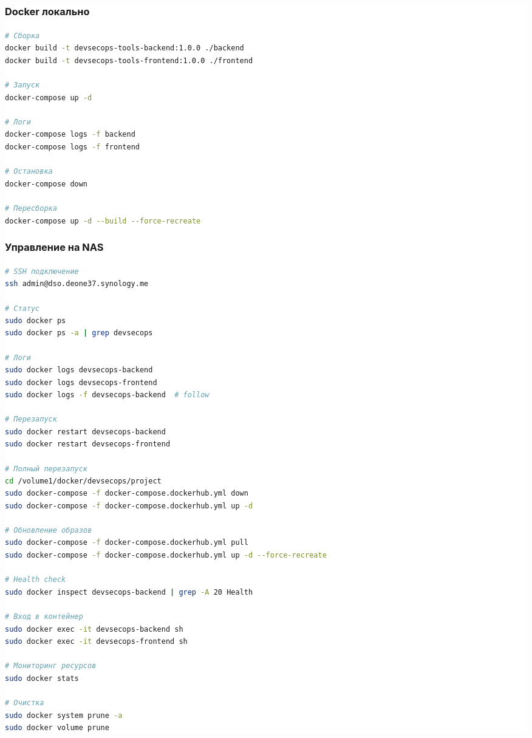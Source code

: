 ### Docker локально

```bash
# Сборка
docker build -t devsecops-tools-backend:1.0.0 ./backend
docker build -t devsecops-tools-frontend:1.0.0 ./frontend

# Запуск
docker-compose up -d

# Логи
docker-compose logs -f backend
docker-compose logs -f frontend

# Остановка
docker-compose down

# Пересборка
docker-compose up -d --build --force-recreate
```

### Управление на NAS

```bash
# SSH подключение
ssh admin@dso.deone37.synology.me

# Статус
sudo docker ps
sudo docker ps -a | grep devsecops

# Логи
sudo docker logs devsecops-backend
sudo docker logs devsecops-frontend
sudo docker logs -f devsecops-backend  # follow

# Перезапуск
sudo docker restart devsecops-backend
sudo docker restart devsecops-frontend

# Полный перезапуск
cd /volume1/docker/devsecops/project
sudo docker-compose -f docker-compose.dockerhub.yml down
sudo docker-compose -f docker-compose.dockerhub.yml up -d

# Обновление образов
sudo docker-compose -f docker-compose.dockerhub.yml pull
sudo docker-compose -f docker-compose.dockerhub.yml up -d --force-recreate

# Health check
sudo docker inspect devsecops-backend | grep -A 20 Health

# Вход в контейнер
sudo docker exec -it devsecops-backend sh
sudo docker exec -it devsecops-frontend sh

# Мониторинг ресурсов
sudo docker stats

# Очистка
sudo docker system prune -a
sudo docker volume prune
```
